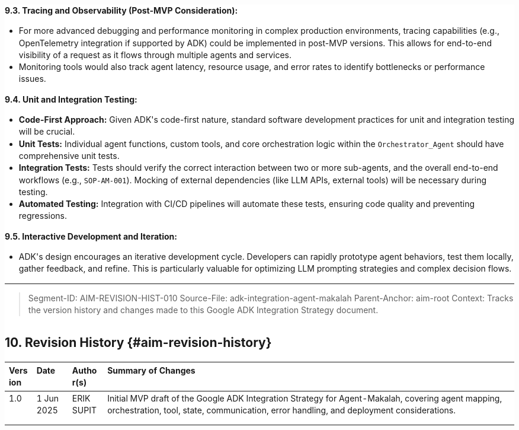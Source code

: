 **9.3. Tracing and Observability (Post-MVP Consideration):**

*   For more advanced debugging and performance monitoring in complex production environments, tracing capabilities (e.g., OpenTelemetry integration if supported by ADK) could be implemented in post-MVP versions. This allows for end-to-end visibility of a request as it flows through multiple agents and services.
*   Monitoring tools would also track agent latency, resource usage, and error rates to identify bottlenecks or performance issues.

**9.4. Unit and Integration Testing:**

*   **Code-First Approach:** Given ADK's code-first nature, standard software development practices for unit and integration testing will be crucial.
*   **Unit Tests:** Individual agent functions, custom tools, and core orchestration logic within the `Orchestrator_Agent` should have comprehensive unit tests.
*   **Integration Tests:** Tests should verify the correct interaction between two or more sub-agents, and the overall end-to-end workflows (e.g., `SOP-AM-001`). Mocking of external dependencies (like LLM APIs, external tools) will be necessary during testing.
*   **Automated Testing:** Integration with CI/CD pipelines will automate these tests, ensuring code quality and preventing regressions.

**9.5. Interactive Development and Iteration:**

*   ADK's design encourages an iterative development cycle. Developers can rapidly prototype agent behaviors, test them locally, gather feedback, and refine. This is particularly valuable for optimizing LLM prompting strategies and complex decision flows.

---

> Segment-ID: AIM-REVISION-HIST-010
> Source-File: adk-integration-agent-makalah
> Parent-Anchor: aim-root
> Context: Tracks the version history and changes made to this Google ADK Integration Strategy document.

## 10. Revision History {#aim-revision-history}

| Version | Date       | Author(s)   | Summary of Changes                                                                        |
| :------ | :--------- | :---------- | :---------------------------------------------------------------------------------------- |
| 1.0     | 1 Jun 2025 | ERIK SUPIT  | Initial MVP draft of the Google ADK Integration Strategy for Agent-Makalah, covering agent mapping, orchestration, tool, state, communication, error handling, and deployment considerations. |
|         |            |             |                                                                                           |
|         |            |             |                                                                                           |